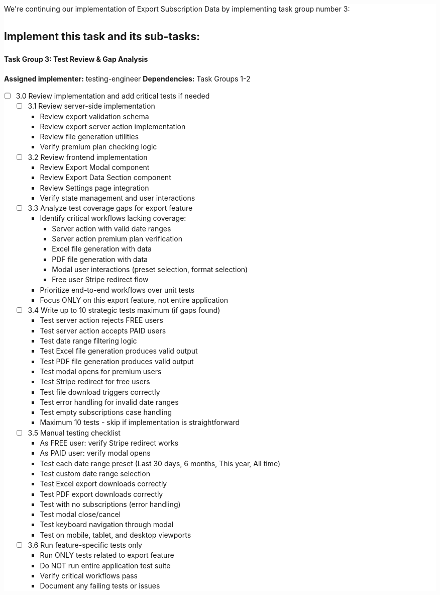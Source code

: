 We're continuing our implementation of Export Subscription Data by implementing task group number 3:

## Implement this task and its sub-tasks:

#### Task Group 3: Test Review & Gap Analysis
**Assigned implementer:** testing-engineer
**Dependencies:** Task Groups 1-2

- [ ] 3.0 Review implementation and add critical tests if needed
  - [ ] 3.1 Review server-side implementation
    - Review export validation schema
    - Review export server action implementation
    - Review file generation utilities
    - Verify premium plan checking logic
  - [ ] 3.2 Review frontend implementation
    - Review Export Modal component
    - Review Export Data Section component
    - Review Settings page integration
    - Verify state management and user interactions
  - [ ] 3.3 Analyze test coverage gaps for export feature
    - Identify critical workflows lacking coverage:
      - Server action with valid date ranges
      - Server action premium plan verification
      - Excel file generation with data
      - PDF file generation with data
      - Modal user interactions (preset selection, format selection)
      - Free user Stripe redirect flow
    - Prioritize end-to-end workflows over unit tests
    - Focus ONLY on this export feature, not entire application
  - [ ] 3.4 Write up to 10 strategic tests maximum (if gaps found)
    - Test server action rejects FREE users
    - Test server action accepts PAID users
    - Test date range filtering logic
    - Test Excel file generation produces valid output
    - Test PDF file generation produces valid output
    - Test modal opens for premium users
    - Test Stripe redirect for free users
    - Test file download triggers correctly
    - Test error handling for invalid date ranges
    - Test empty subscriptions case handling
    - Maximum 10 tests - skip if implementation is straightforward
  - [ ] 3.5 Manual testing checklist
    - As FREE user: verify Stripe redirect works
    - As PAID user: verify modal opens
    - Test each date range preset (Last 30 days, 6 months, This year, All time)
    - Test custom date range selection
    - Test Excel export downloads correctly
    - Test PDF export downloads correctly
    - Test with no subscriptions (error handling)
    - Test modal close/cancel
    - Test keyboard navigation through modal
    - Test on mobile, tablet, and desktop viewports
  - [ ] 3.6 Run feature-specific tests only
    - Run ONLY tests related to export feature
    - Do NOT run entire application test suite
    - Verify critical workflows pass
    - Document any failing tests or issues
